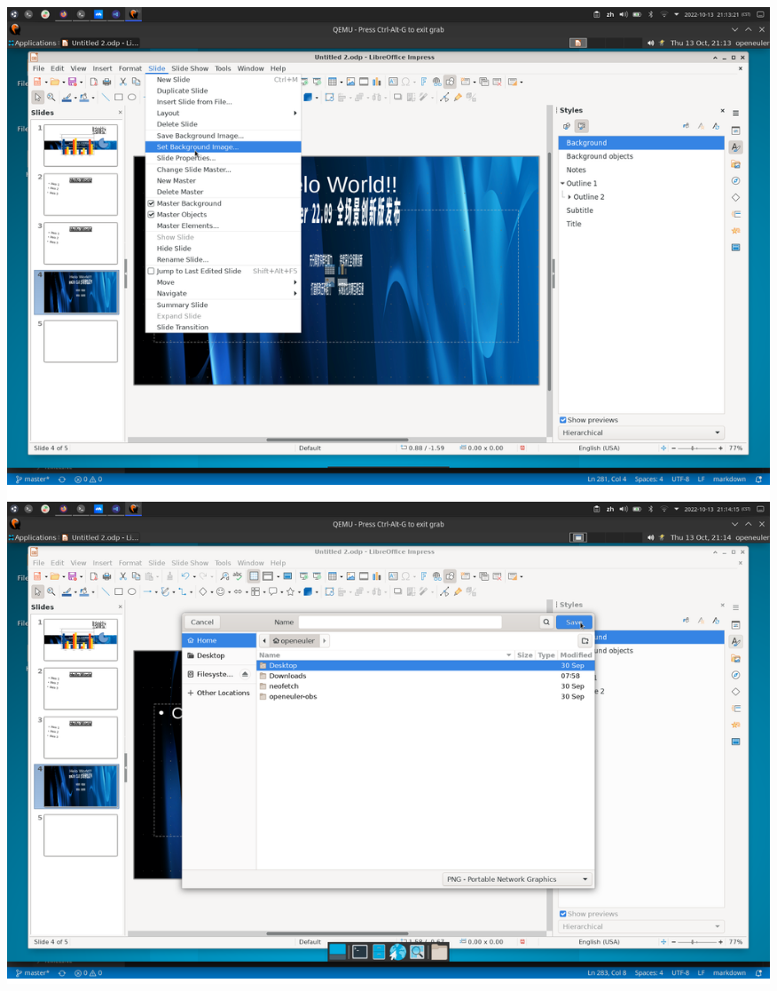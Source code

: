 ![保存与设置背景图1.png](./Pictures/%E4%BF%9D%E5%AD%98%E4%B8%8E%E8%AE%BE%E7%BD%AE%E8%83%8C%E6%99%AF%E5%9B%BE1.png)

![保存与设置背景图2.png](./Pictures/%E4%BF%9D%E5%AD%98%E4%B8%8E%E8%AE%BE%E7%BD%AE%E8%83%8C%E6%99%AF%E5%9B%BE2.png)
